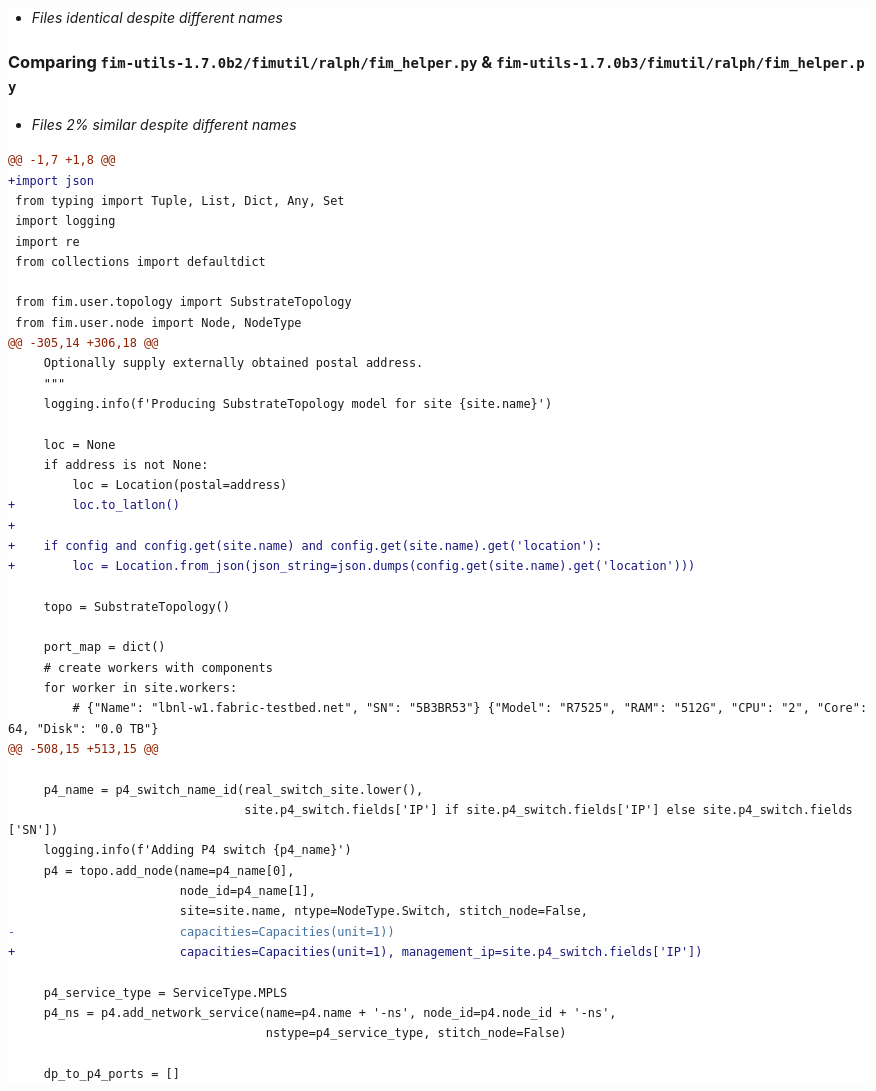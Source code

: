  * *Files identical despite different names*

### Comparing `fim-utils-1.7.0b2/fimutil/ralph/fim_helper.py` & `fim-utils-1.7.0b3/fimutil/ralph/fim_helper.py`

 * *Files 2% similar despite different names*

```diff
@@ -1,7 +1,8 @@
+import json
 from typing import Tuple, List, Dict, Any, Set
 import logging
 import re
 from collections import defaultdict
 
 from fim.user.topology import SubstrateTopology
 from fim.user.node import Node, NodeType
@@ -305,14 +306,18 @@
     Optionally supply externally obtained postal address.
     """
     logging.info(f'Producing SubstrateTopology model for site {site.name}')
 
     loc = None
     if address is not None:
         loc = Location(postal=address)
+        loc.to_latlon()
+
+    if config and config.get(site.name) and config.get(site.name).get('location'):
+        loc = Location.from_json(json_string=json.dumps(config.get(site.name).get('location')))
 
     topo = SubstrateTopology()
 
     port_map = dict()
     # create workers with components
     for worker in site.workers:
         # {"Name": "lbnl-w1.fabric-testbed.net", "SN": "5B3BR53"} {"Model": "R7525", "RAM": "512G", "CPU": "2", "Core": 64, "Disk": "0.0 TB"}
@@ -508,15 +513,15 @@
 
     p4_name = p4_switch_name_id(real_switch_site.lower(),
                                 site.p4_switch.fields['IP'] if site.p4_switch.fields['IP'] else site.p4_switch.fields['SN'])
     logging.info(f'Adding P4 switch {p4_name}')
     p4 = topo.add_node(name=p4_name[0],
                        node_id=p4_name[1],
                        site=site.name, ntype=NodeType.Switch, stitch_node=False,
-                       capacities=Capacities(unit=1))
+                       capacities=Capacities(unit=1), management_ip=site.p4_switch.fields['IP'])
 
     p4_service_type = ServiceType.MPLS
     p4_ns = p4.add_network_service(name=p4.name + '-ns', node_id=p4.node_id + '-ns',
                                    nstype=p4_service_type, stitch_node=False)
 
     dp_to_p4_ports = []
```
